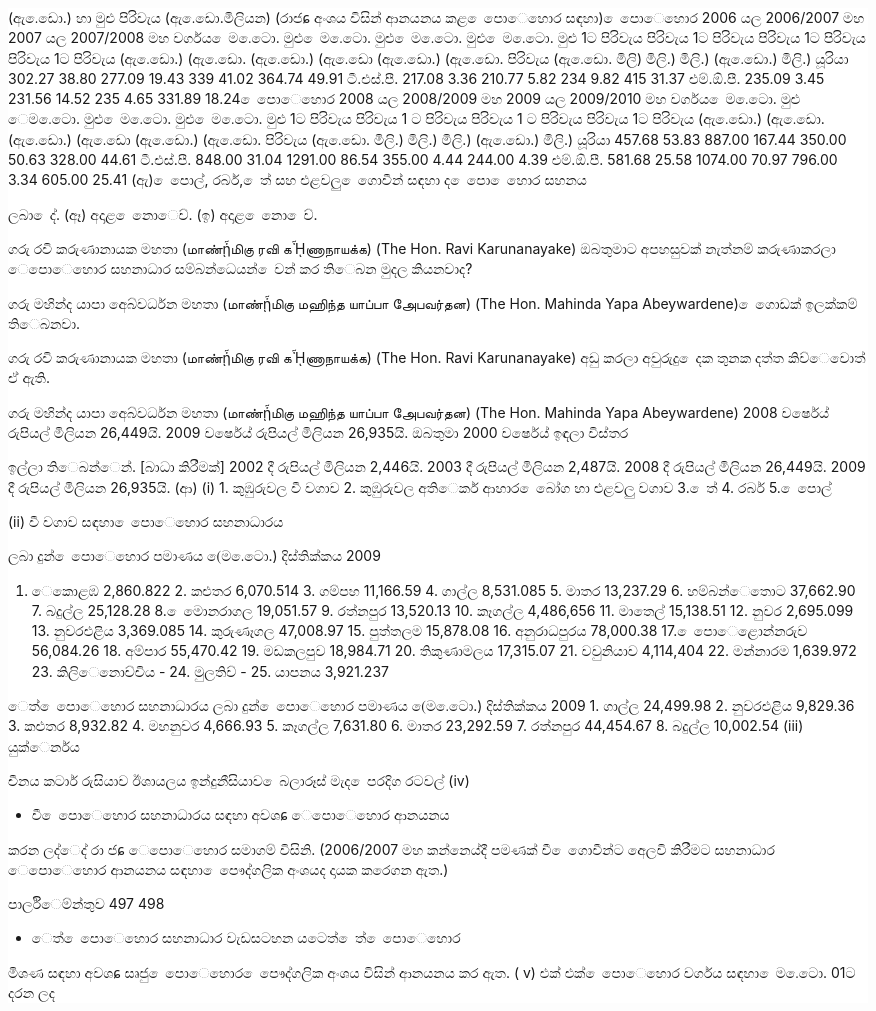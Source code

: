 (ඇ.ෙඩො.) හා මුළු පිරිවැය (ඇ.ෙඩො.මිලියන) (රාජɕ අංශය විසින් ආනයනය කළ ෙපොෙහොර සඳහා) ෙපොෙහොර 2006 යල 2006/2007 මහ 2007 යල 2007/2008 මහ වර්ගය ෙම.ෙටො. මුළු ෙම.ෙටො. මුළු ෙම.ෙටො. මුළු ෙම.ෙටො. මුළු 1ට පිරිවැය පිරිවැය 1ට පිරිවැය පිරිවැය 1ට පිරිවැය පිරිවැය 1ට පිරිවැය (ඇ.ෙඩො.) (ඇ.ෙඩො. (ඇ.ෙඩො.) (ඇ.ෙඩො (ඇ.ෙඩො.) (ඇ.ෙඩො. පිරිවැය (ඇ.ෙඩො. මිලි) මිලි.) මිලි.) (ඇ.ෙඩො.) මිලි.) යූරියා 302.27 38.80 277.09 19.43 339 41.02 364.74 49.91 ටී.එස්.පී. 217.08 3.36 210.77 5.82 234 9.82 415 31.37 එම්.ඕ.පී. 235.09 3.45 231.56 14.52 235 4.65 331.89 18.24 ෙපොෙහොර 2008 යල 2008/2009 මහ 2009 යල 2009/2010 මහ වර්ගය ෙම.ෙටො. මුළු ෙම.ෙටො. මුළු ෙම.ෙටො. මුළු ෙම.ෙටො. මුළු 1ට පිරිවැය පිරිවැය 1 ට පිරිවැය පිරිවැය 1 ට පිරිවැය පිරිවැය 1ට පිරිවැය (ඇ.ෙඩො.) (ඇ.ෙඩො. (ඇ.ෙඩො.) (ඇ.ෙඩො (ඇ.ෙඩො.) (ඇ.ෙඩො. පිරිවැය (ඇ.ෙඩො. මිලි.) මිලි.) මිලි.) (ඇ.ෙඩො.) මිලි.) යූරියා 457.68 53.83 887.00 167.44 350.00 50.63 328.00 44.61 ටී.එස්.පී. 848.00 31.04 1291.00 86.54 355.00 4.44 244.00 4.39 එම්.ඕ.පී. 581.68 25.58 1074.00 70.97 796.00 3.34 605.00 25.41 (ඇ) ෙපොල්, රබර්, ෙත් සහ එළවලු ෙගොවීන් සඳහා ද ෙපො ෙහොර සහනය

ලබා ෙද්. (ඈ) අදාළ ෙනොෙව්. (ඉ) අදාළ ෙනො ෙව්.

ගරු රවි කරුණානායක මහතා (மாண்ᾗமிகு ரவி கᾞணாநாயக்க) (The Hon. Ravi Karunanayake) ඔබතුමාට අපහසුවක් නැත්නම් කරුණාකරලා ෙපොෙහොර සහනාධාර සම්බන්ධෙයන් ෙවන් කර තිෙබන මුදල කියනවාද?

ගරු මහින්ද යාපා අෙබ්වර්ධන මහතා (மாண்ᾗமிகு மஹிந்த யாப்பா அேபவர்தன) (The Hon. Mahinda Yapa Abeywardene) ෙගොඩක් ඉලක්කම් තිෙබනවා.

ගරු රවි කරුණානායක මහතා (மாண்ᾗமிகு ரவி கᾞணாநாயக்க) (The Hon. Ravi Karunanayake) අඩු කරලා අවුරුදු ෙදක තුනක දත්ත කිව්ෙවොත් ඒ ඇති.

ගරු මහින්ද යාපා අෙබ්වර්ධන මහතා (மாண்ᾗமிகு மஹிந்த யாப்பா அேபவர்தன) (The Hon. Mahinda Yapa Abeywardene) 2008 වර්ෂෙය් රුපියල් මිලියන 26,449යි. 2009 වර්ෂෙය් රුපියල් මිලියන 26,935යි. ඔබතුමා 2000 වර්ෂෙය් ඉඳලා විස්තර

ඉල්ලා තිෙබන්ෙන්. [බාධා කිරීමක්] 2002 දී රුපියල් මිලියන 2,446යි. 2003 දී රුපියල් මිලියන 2,487යි. 2008 දී රුපියල් මිලියන 26,449යි. 2009 දී රුපියල් මිලියන 26,935යි. (ආ) (i) 1. කුඹුරුවල වී වගාව 2. කුඹුරුවල අතිෙර්ක ආහාර ෙබෝග හා එළවලු වගාව 3. ෙත් 4. රබර් 5. ෙපොල්

(ii) වී වගාව සඳහා ෙපොෙහොර සහනාධාරය

ලබා දුන් ෙපොෙහොර පමාණය (ෙම.ෙටො.) දිස්තික්කය 2009

1. ෙකොළඹ 2,860.822 2. කළුතර 6,070.514 3. ගම්පහ 11,166.59 4. ගාල්ල 8,531.085 5. මාතර 13,237.29 6. හම්බන්ෙතොට 37,662.90 7. බදුල්ල 25,128.28 8. ෙමොනරාගල 19,051.57 9. රත්නපුර 13,520.13 10. කෑගල්ල 4,486,656 11. මාතෙල් 15,138.51 12. නුවර 2,695.099 13. නුවරඑළිය 3,369.085 14. කුරුණෑගල 47,008.97 15. පුත්තලම 15,878.08 16. අනුරාධපුරය 78,000.38 17. ෙපොෙළොන්නරුව 56,084.26 18. අම්පාර 55,470.42 19. මඩකලපුව 18,984.71 20. තිකුණාමලය 17,315.07 21. වවුනියාව 4,114,404 22. මන්නාරම 1,639.972 23. කිලිෙනොච්චිය - 24. මුලතිව් - 25. යාපනය 3,921.237

ෙත් ෙපොෙහොර සහනාධාරය ලබා දුන් ෙපොෙහොර පමාණය (ෙම.ෙටො.) දිස්තික්කය 2009 1. ගාල්ල 24,499.98 2. නුවරඑළිය 9,829.36 3. කළුතර 8,932.82 4. මහනුවර 4,666.93 5. කෑගල්ල 7,631.80 6. මාතර 23,292.59 7. රත්නපුර 44,454.67 8. බදුල්ල 10,002.54 (iii) යුක්ෙර්නය

චීනය කටාර් රුසියාව ඊශායලය ඉන්දුනීසියාව ෙබලාරූස් මැද ෙපරදිග රටවල් (iv)

* වී ෙපොෙහොර සහනාධාරය සඳහා අවශɕ ෙපොෙහොර ආනයනය

කරන ලද්ෙද් රා ජɕ ෙපොෙහොර සමාගම් විසිනි. (2006/2007 මහ කන්නෙය්දී පමණක් වී ෙගොවීන්ට අෙලවි කිරීමට සහනාධාර ෙපොෙහොර ආනයනය සඳහා ෙපෞද්ගලික අංශයද දායක කරෙගන ඇත.)

පාර්ලිෙම්න්තුව 497 498

* ෙත් ෙපොෙහොර සහනාධාර වැඩසටහන යටෙත් ෙත් ෙපොෙහොර

මිශණ සඳහා අවශɕ සෘජු ෙපොෙහොර ෙපෞද්ගලික අංශය විසින් ආනයනය කර ඇත. ( v) එක් එක් ෙපොෙහොර වර්ගය සඳහා ෙම.ෙටො. 01ට දරන ලද
